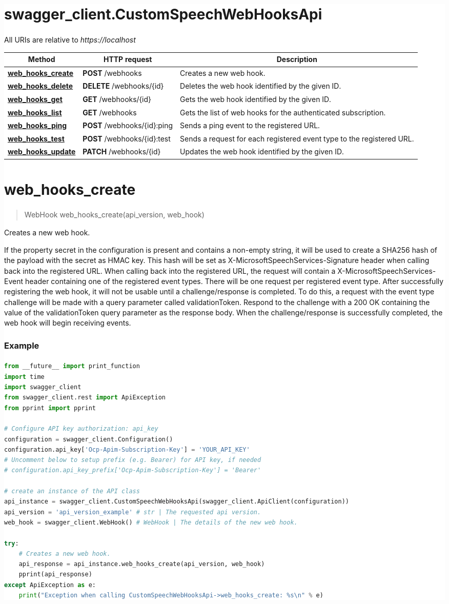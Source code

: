 # swagger_client.CustomSpeechWebHooksApi

All URIs are relative to *https://localhost*

Method | HTTP request | Description
------------- | ------------- | -------------
[**web_hooks_create**](CustomSpeechWebHooksApi.md#web_hooks_create) | **POST** /webhooks | Creates a new web hook.
[**web_hooks_delete**](CustomSpeechWebHooksApi.md#web_hooks_delete) | **DELETE** /webhooks/{id} | Deletes the web hook identified by the given ID.
[**web_hooks_get**](CustomSpeechWebHooksApi.md#web_hooks_get) | **GET** /webhooks/{id} | Gets the web hook identified by the given ID.
[**web_hooks_list**](CustomSpeechWebHooksApi.md#web_hooks_list) | **GET** /webhooks | Gets the list of web hooks for the authenticated subscription.
[**web_hooks_ping**](CustomSpeechWebHooksApi.md#web_hooks_ping) | **POST** /webhooks/{id}:ping | Sends a ping event to the registered URL.
[**web_hooks_test**](CustomSpeechWebHooksApi.md#web_hooks_test) | **POST** /webhooks/{id}:test | Sends a request for each registered event type to the registered URL.
[**web_hooks_update**](CustomSpeechWebHooksApi.md#web_hooks_update) | **PATCH** /webhooks/{id} | Updates the web hook identified by the given ID.


# **web_hooks_create**
> WebHook web_hooks_create(api_version, web_hook)

Creates a new web hook.

If the property secret in the configuration is present and contains a non-empty string, it will be used to create a SHA256 hash of the payload with  the secret as HMAC key. This hash will be set as X-MicrosoftSpeechServices-Signature header when calling back into the registered URL.                When calling back into the registered URL, the request will contain a X-MicrosoftSpeechServices-Event header containing one of the registered event  types. There will be one request per registered event type.                After successfully registering the web hook, it will not be usable until a challenge/response is completed. To do this, a request with the event type  challenge will be made with a query parameter called validationToken. Respond to the challenge with a 200 OK containing the value of the validationToken  query parameter as the response body. When the challenge/response is successfully completed, the web hook will begin receiving events.

### Example
```python
from __future__ import print_function
import time
import swagger_client
from swagger_client.rest import ApiException
from pprint import pprint

# Configure API key authorization: api_key
configuration = swagger_client.Configuration()
configuration.api_key['Ocp-Apim-Subscription-Key'] = 'YOUR_API_KEY'
# Uncomment below to setup prefix (e.g. Bearer) for API key, if needed
# configuration.api_key_prefix['Ocp-Apim-Subscription-Key'] = 'Bearer'

# create an instance of the API class
api_instance = swagger_client.CustomSpeechWebHooksApi(swagger_client.ApiClient(configuration))
api_version = 'api_version_example' # str | The requested api version.
web_hook = swagger_client.WebHook() # WebHook | The details of the new web hook.

try:
    # Creates a new web hook.
    api_response = api_instance.web_hooks_create(api_version, web_hook)
    pprint(api_response)
except ApiException as e:
    print("Exception when calling CustomSpeechWebHooksApi->web_hooks_create: %s\n" % e)
```